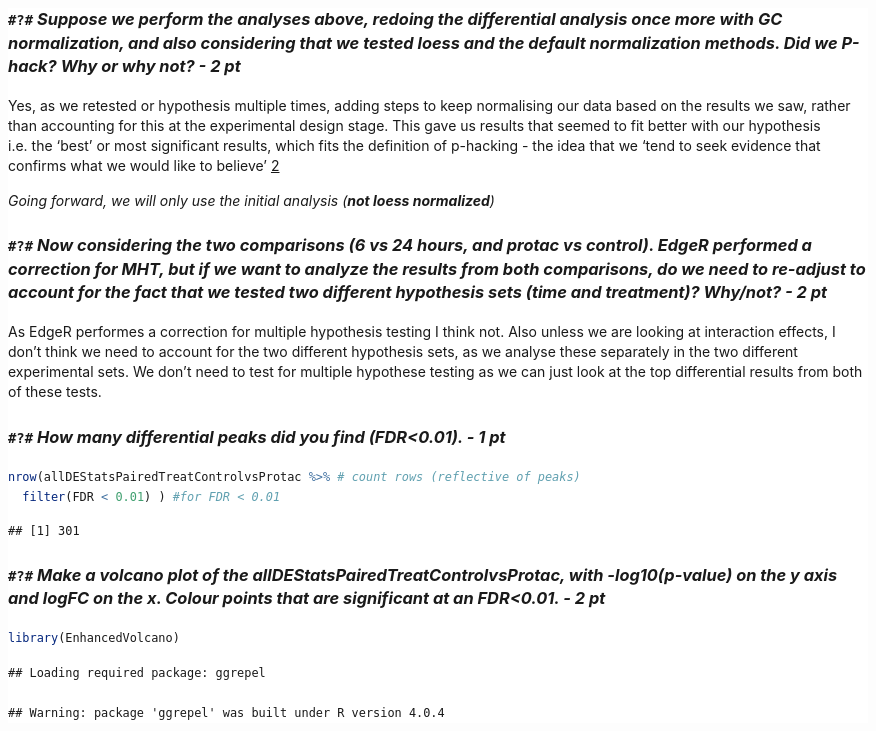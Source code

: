 ### `#?#` *Suppose we perform the analyses above, redoing the differential analysis once more with GC normalization, and also considering that we tested loess and the default normalization methods. Did we P-hack? Why or why not? - 2 pt*

Yes, as we retested or hypothesis multiple times, adding steps to keep
normalising our data based on the results we saw, rather than accounting
for this at the experimental design stage. This gave us results that
seemed to fit better with our hypothesis i.e. the ‘best’ or most
significant results, which fits the definition of p-hacking - the idea
that we ‘tend to seek evidence that confirms what we would like to
believe’ [2](https://www.wired.com/story/were-all-p-hacking-now/)

*Going forward, we will only use the initial analysis (**not loess
normalized**)*

### `#?#` *Now considering the two comparisons (6 vs 24 hours, and protac vs control). EdgeR performed a correction for MHT, but if we want to analyze the results from both comparisons, do we need to re-adjust to account for the fact that we tested two different hypothesis sets (time and treatment)? Why/not? - 2 pt*

As EdgeR performes a correction for multiple hypothesis testing I think
not. Also unless we are looking at interaction effects, I don’t think we
need to account for the two different hypothesis sets, as we analyse
these separately in the two different experimental sets. We don’t need
to test for multiple hypothese testing as we can just look at the top
differential results from both of these tests.

### `#?#` *How many differential peaks did you find (FDR\<0.01). - 1 pt*

``` r
nrow(allDEStatsPairedTreatControlvsProtac %>% # count rows (reflective of peaks)
  filter(FDR < 0.01) ) #for FDR < 0.01
```

    ## [1] 301

### `#?#` *Make a volcano plot of the allDEStatsPairedTreatControlvsProtac, with -log10(p-value) on the y axis and logFC on the x. Colour points that are significant at an FDR\<0.01. - 2 pt*

``` r
library(EnhancedVolcano)
```

    ## Loading required package: ggrepel

    ## Warning: package 'ggrepel' was built under R version 4.0.4
